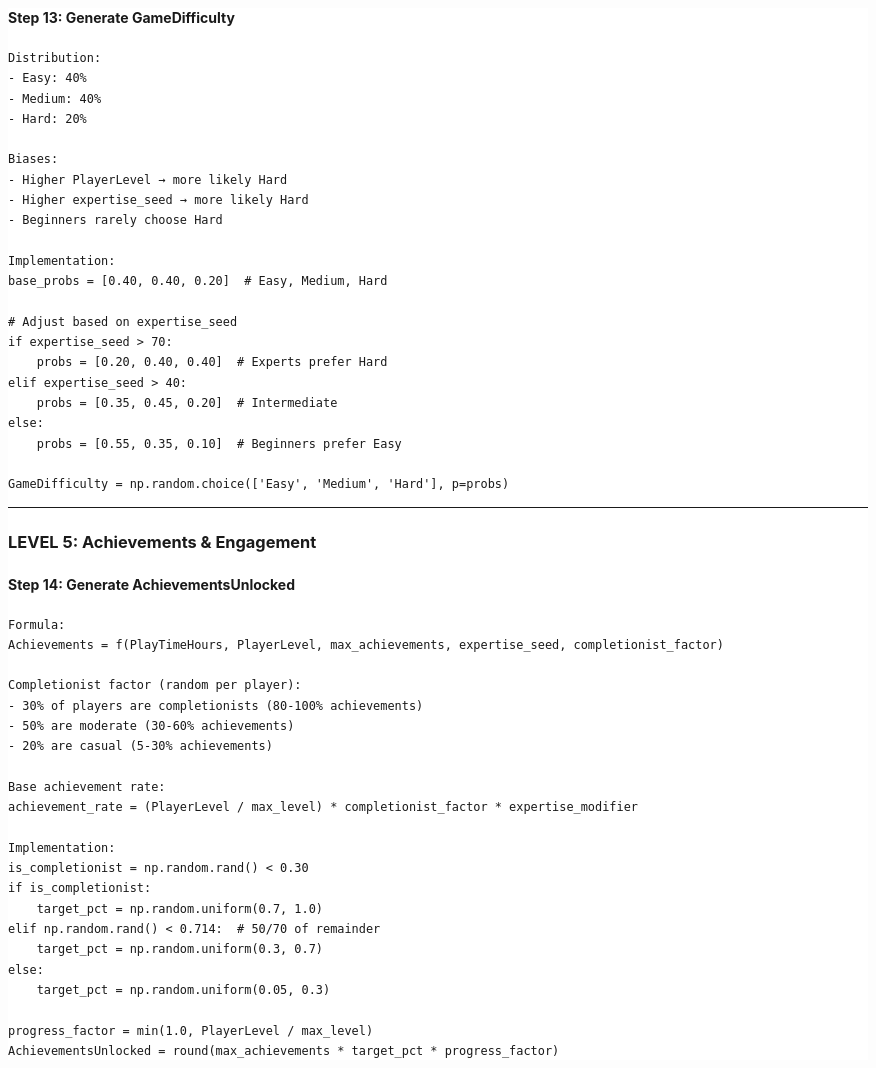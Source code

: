 #### Step 13: Generate GameDifficulty
```
Distribution:
- Easy: 40%
- Medium: 40%
- Hard: 20%

Biases:
- Higher PlayerLevel → more likely Hard
- Higher expertise_seed → more likely Hard
- Beginners rarely choose Hard

Implementation:
base_probs = [0.40, 0.40, 0.20]  # Easy, Medium, Hard

# Adjust based on expertise_seed
if expertise_seed > 70:
    probs = [0.20, 0.40, 0.40]  # Experts prefer Hard
elif expertise_seed > 40:
    probs = [0.35, 0.45, 0.20]  # Intermediate
else:
    probs = [0.55, 0.35, 0.10]  # Beginners prefer Easy

GameDifficulty = np.random.choice(['Easy', 'Medium', 'Hard'], p=probs)
```

---

### LEVEL 5: Achievements & Engagement

#### Step 14: Generate AchievementsUnlocked
```
Formula:
Achievements = f(PlayTimeHours, PlayerLevel, max_achievements, expertise_seed, completionist_factor)

Completionist factor (random per player):
- 30% of players are completionists (80-100% achievements)
- 50% are moderate (30-60% achievements)
- 20% are casual (5-30% achievements)

Base achievement rate:
achievement_rate = (PlayerLevel / max_level) * completionist_factor * expertise_modifier

Implementation:
is_completionist = np.random.rand() < 0.30
if is_completionist:
    target_pct = np.random.uniform(0.7, 1.0)
elif np.random.rand() < 0.714:  # 50/70 of remainder
    target_pct = np.random.uniform(0.3, 0.7)
else:
    target_pct = np.random.uniform(0.05, 0.3)

progress_factor = min(1.0, PlayerLevel / max_level)
AchievementsUnlocked = round(max_achievements * target_pct * progress_factor)
```

